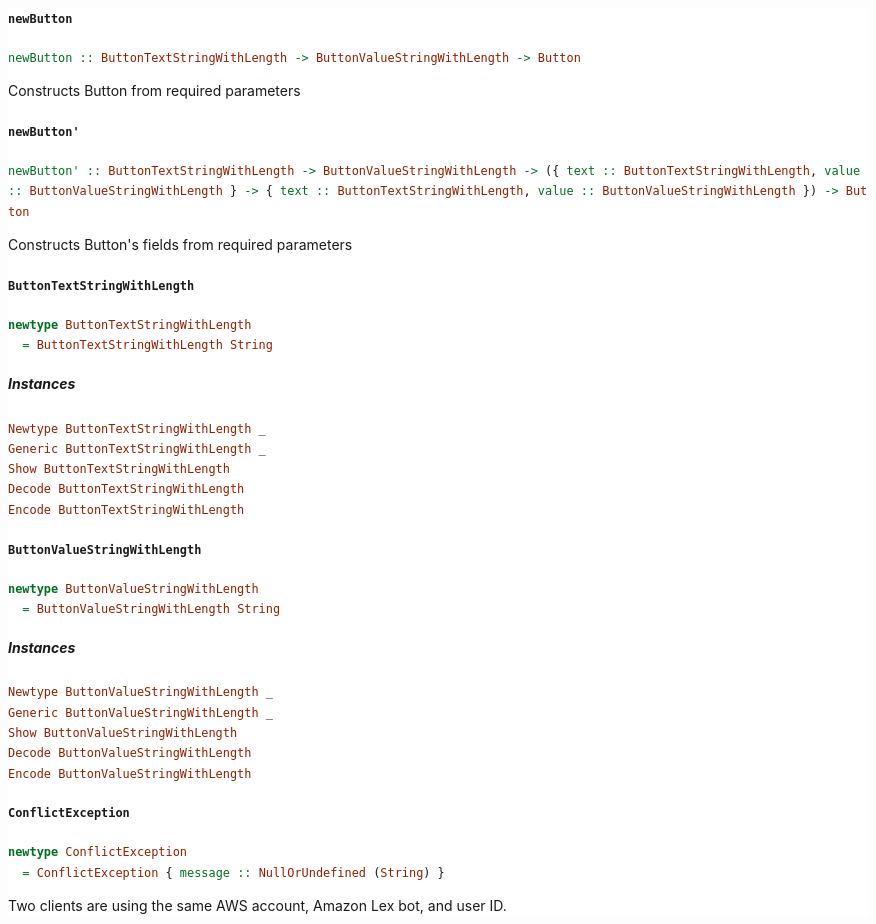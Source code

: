 #### `newButton`

``` purescript
newButton :: ButtonTextStringWithLength -> ButtonValueStringWithLength -> Button
```

Constructs Button from required parameters

#### `newButton'`

``` purescript
newButton' :: ButtonTextStringWithLength -> ButtonValueStringWithLength -> ({ text :: ButtonTextStringWithLength, value :: ButtonValueStringWithLength } -> { text :: ButtonTextStringWithLength, value :: ButtonValueStringWithLength }) -> Button
```

Constructs Button's fields from required parameters

#### `ButtonTextStringWithLength`

``` purescript
newtype ButtonTextStringWithLength
  = ButtonTextStringWithLength String
```

##### Instances
``` purescript
Newtype ButtonTextStringWithLength _
Generic ButtonTextStringWithLength _
Show ButtonTextStringWithLength
Decode ButtonTextStringWithLength
Encode ButtonTextStringWithLength
```

#### `ButtonValueStringWithLength`

``` purescript
newtype ButtonValueStringWithLength
  = ButtonValueStringWithLength String
```

##### Instances
``` purescript
Newtype ButtonValueStringWithLength _
Generic ButtonValueStringWithLength _
Show ButtonValueStringWithLength
Decode ButtonValueStringWithLength
Encode ButtonValueStringWithLength
```

#### `ConflictException`

``` purescript
newtype ConflictException
  = ConflictException { message :: NullOrUndefined (String) }
```

<p> Two clients are using the same AWS account, Amazon Lex bot, and user ID. </p>
